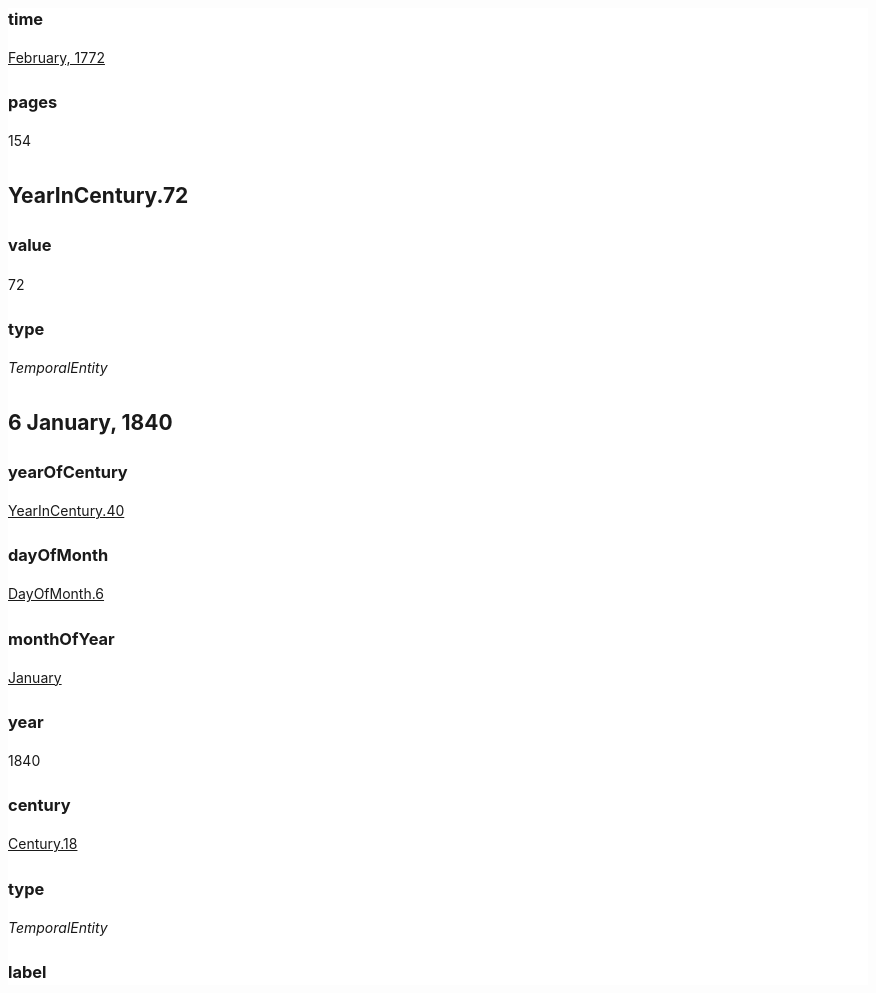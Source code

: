 ### time


[February, 1772](#February-1772)

### pages


154

## YearInCentury.72

### value


72

### type


*TemporalEntity*

## 6 January, 1840

### yearOfCentury


[YearInCentury.40](#YearInCentury.40)

### dayOfMonth


[DayOfMonth.6](#DayOfMonth.6)

### monthOfYear


[January](#January)

### year


1840

### century


[Century.18](#Century.18)

### type


*TemporalEntity*

### label
